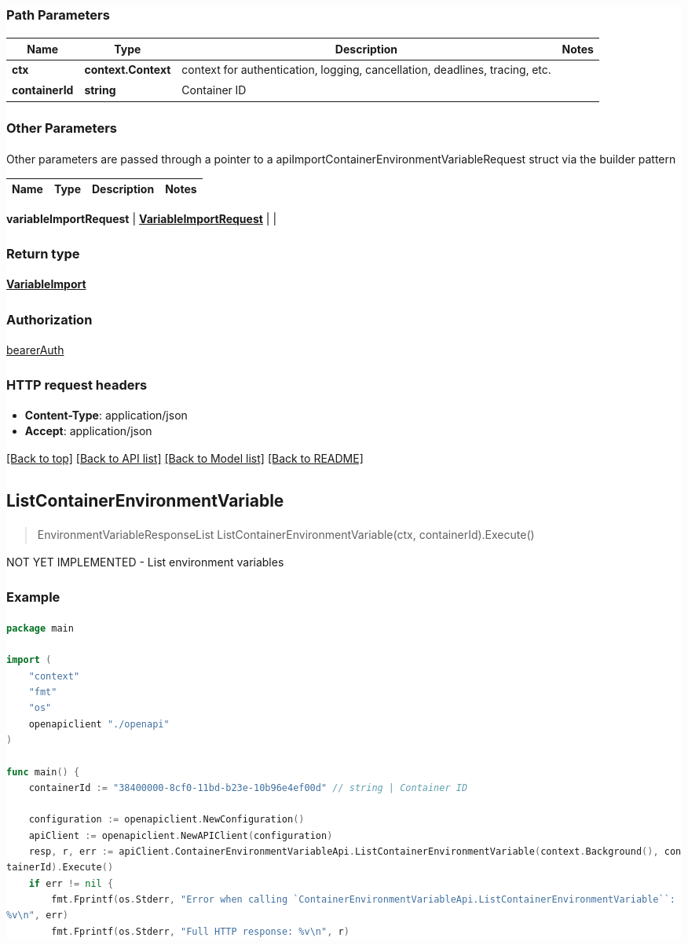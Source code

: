 ### Path Parameters


Name | Type | Description  | Notes
------------- | ------------- | ------------- | -------------
**ctx** | **context.Context** | context for authentication, logging, cancellation, deadlines, tracing, etc.
**containerId** | **string** | Container ID | 

### Other Parameters

Other parameters are passed through a pointer to a apiImportContainerEnvironmentVariableRequest struct via the builder pattern


Name | Type | Description  | Notes
------------- | ------------- | ------------- | -------------

 **variableImportRequest** | [**VariableImportRequest**](VariableImportRequest.md) |  | 

### Return type

[**VariableImport**](VariableImport.md)

### Authorization

[bearerAuth](../README.md#bearerAuth)

### HTTP request headers

- **Content-Type**: application/json
- **Accept**: application/json

[[Back to top]](#) [[Back to API list]](../README.md#documentation-for-api-endpoints)
[[Back to Model list]](../README.md#documentation-for-models)
[[Back to README]](../README.md)


## ListContainerEnvironmentVariable

> EnvironmentVariableResponseList ListContainerEnvironmentVariable(ctx, containerId).Execute()

NOT YET IMPLEMENTED - List environment variables

### Example

```go
package main

import (
    "context"
    "fmt"
    "os"
    openapiclient "./openapi"
)

func main() {
    containerId := "38400000-8cf0-11bd-b23e-10b96e4ef00d" // string | Container ID

    configuration := openapiclient.NewConfiguration()
    apiClient := openapiclient.NewAPIClient(configuration)
    resp, r, err := apiClient.ContainerEnvironmentVariableApi.ListContainerEnvironmentVariable(context.Background(), containerId).Execute()
    if err != nil {
        fmt.Fprintf(os.Stderr, "Error when calling `ContainerEnvironmentVariableApi.ListContainerEnvironmentVariable``: %v\n", err)
        fmt.Fprintf(os.Stderr, "Full HTTP response: %v\n", r)
```
